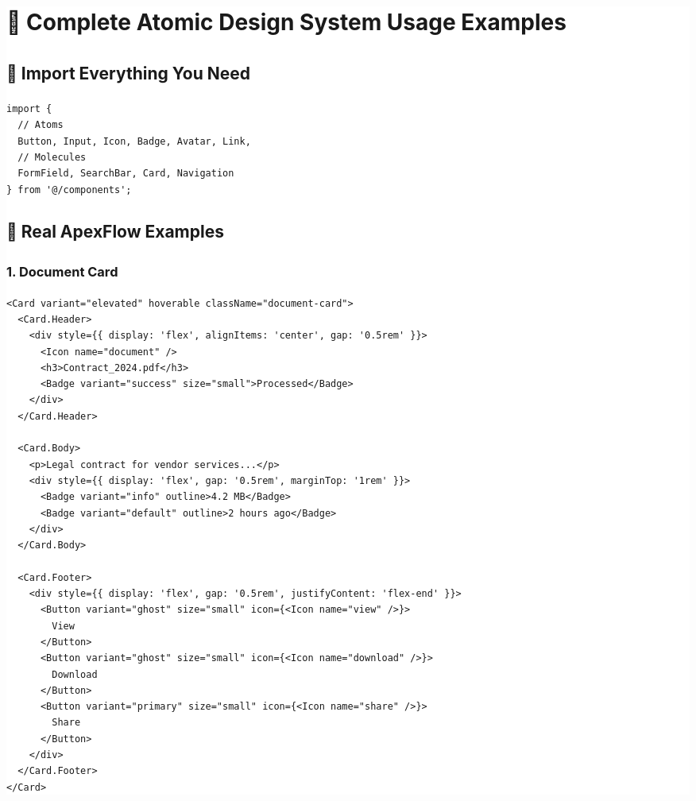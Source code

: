 # 🧪 Complete Atomic Design System Usage Examples

## 🔧 Import Everything You Need

```tsx
import { 
  // Atoms
  Button, Input, Icon, Badge, Avatar, Link,
  // Molecules  
  FormField, SearchBar, Card, Navigation
} from '@/components';
```

## 🎯 **Real ApexFlow Examples**

### **1. Document Card**
```tsx
<Card variant="elevated" hoverable className="document-card">
  <Card.Header>
    <div style={{ display: 'flex', alignItems: 'center', gap: '0.5rem' }}>
      <Icon name="document" />
      <h3>Contract_2024.pdf</h3>
      <Badge variant="success" size="small">Processed</Badge>
    </div>
  </Card.Header>
  
  <Card.Body>
    <p>Legal contract for vendor services...</p>
    <div style={{ display: 'flex', gap: '0.5rem', marginTop: '1rem' }}>
      <Badge variant="info" outline>4.2 MB</Badge>
      <Badge variant="default" outline>2 hours ago</Badge>
    </div>
  </Card.Body>
  
  <Card.Footer>
    <div style={{ display: 'flex', gap: '0.5rem', justifyContent: 'flex-end' }}>
      <Button variant="ghost" size="small" icon={<Icon name="view" />}>
        View
      </Button>
      <Button variant="ghost" size="small" icon={<Icon name="download" />}>
        Download
      </Button>
      <Button variant="primary" size="small" icon={<Icon name="share" />}>
        Share
      </Button>
    </div>
  </Card.Footer>
</Card>
```
